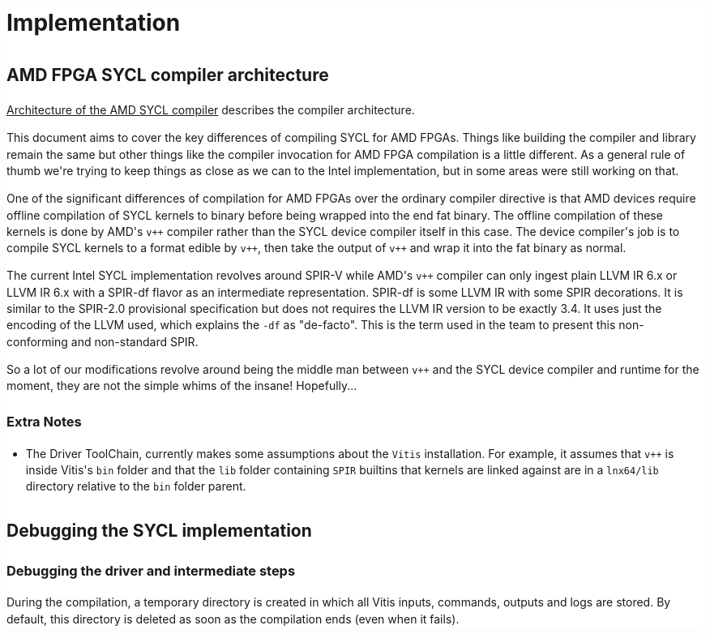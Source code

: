 # Implementation

## AMD FPGA SYCL compiler architecture

[Architecture of the AMD SYCL
compiler](design/AMD_FPGA_SYCL_compiler_architecture.rst) describes the
compiler architecture.

This document aims to cover the key differences of compiling SYCL for AMD
FPGAs. Things like building the compiler and library remain the same but other
things like the compiler invocation for AMD FPGA compilation is a little
different. As a general rule of thumb we're trying to keep things as close as we
can to the Intel implementation, but in some areas were still working on that.

One of the significant differences of compilation for AMD FPGAs
over the ordinary compiler directive is that AMD devices
require offline compilation of SYCL kernels to binary before being
wrapped into the end fat binary. The offline compilation of these
kernels is done by AMD's `v++` compiler rather than the SYCL
device compiler itself in this case. The device compiler's job is to
compile SYCL kernels to a format edible by `v++`, then take the output
of `v++` and wrap it into the fat binary as normal.

The current Intel SYCL implementation revolves around SPIR-V while
AMD's `v++` compiler can only ingest plain LLVM IR 6.x or LLVM IR
6.x with a SPIR-df flavor as an intermediate representation. SPIR-df
is some LLVM IR with some SPIR decorations. It is similar to the
SPIR-2.0 provisional specification but does not requires the LLVM IR
version to be exactly 3.4. It uses just the encoding of the LLVM used,
which explains the `-df` as "de-facto". This is the term used in the
team to present this non-conforming and non-standard SPIR.

So a lot of our modifications revolve
around being the middle man between `v++` and the SYCL device
compiler and runtime for the moment, they are not the simple whims of
the insane! Hopefully...


### Extra Notes

* The Driver ToolChain, currently makes some assumptions about the
  `Vitis` installation. For example, it assumes that `v++` is inside
  Vitis's `bin` folder and that the `lib` folder containing `SPIR`
  builtins that kernels are linked against are in a `lnx64/lib`
  directory relative to the `bin` folder parent.

## Debugging the SYCL implementation

### Debugging the driver and intermediate steps

During the compilation, a temporary directory is created in which all Vitis inputs, commands, outputs and logs are stored.
By default, this directory is deleted as soon as the compilation ends (even when it fails).
